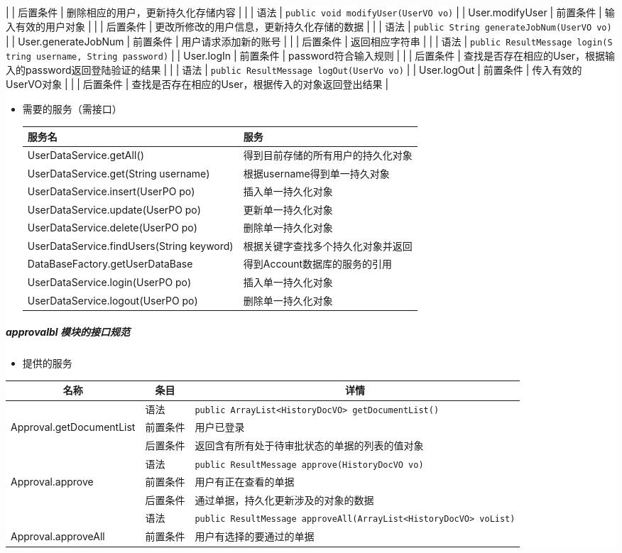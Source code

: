   |                     | 后置条件 | 删除相应的用户，更新持久化存储内容                        |
  |                     | 语法   | `public void modifyUser(UserVO vo)`      |
  | User.modifyUser     | 前置条件 | 输入有效的用户对象                                |
  |                     | 后置条件 | 更改所修改的用户信息，更新持久化存储的数据                    |
  |                     | 语法   | `public String generateJobNum(UserVO vo)` |
  | User.generateJobNum | 前置条件 | 用户请求添加新的账号                               |
  |                     | 后置条件 | 返回相应字符串                                  |
  |                     | 语法   | `public ResultMessage login(String username, String password)` |
  | User.logIn          | 前置条件 | password符合输入规则                           |
  |                     | 后置条件 | 查找是否存在相应的User，根据输入的password返回登陆验证的结果     |
  |                     | 语法   | `public ResultMessage logOut(UserVo vo)` |
  | User.logOut         | 前置条件 | 传入有效的UserVO对象                            |
  |                     | 后置条件 | 查找是否存在相应的User，根据传入的对象返回登出结果              |

- 需要的服务（需接口）

  | 服务名                                      | 服务                 |
  | ---------------------------------------- | ------------------ |
  | UserDataService.getAll()                 | 得到目前存储的所有用户的持久化对象  |
  | UserDataService.get(String username)     | 根据username得到单一持久对象 |
  | UserDataService.insert(UserPO po)        | 插入单一持久化对象          |
  | UserDataService.update(UserPO po)        | 更新单一持久化对象          |
  | UserDataService.delete(UserPO po)        | 删除单一持久化对象          |
  | UserDataService.findUsers(String keyword) | 根据关键字查找多个持久化对象并返回  |
  | DataBaseFactory.getUserDataBase          | 得到Account数据库的服务的引用 |
  | UserDataService.login(UserPO po)         | 插入单一持久化对象          |
  | UserDataService.logout(UserPO po)        | 删除单一持久化对象          |




##### approvalbl 模块的接口规范

- 提供的服务

| 名称                       | 条目   | 详情                                       |
| ------------------------ | ---- | ---------------------------------------- |
|                          | 语法   | `public ArrayList<HistoryDocVO> getDocumentList()` |
| Approval.getDocumentList | 前置条件 | 用户已登录                                    |
|                          | 后置条件 | 返回含有所有处于待审批状态的单据的列表的值对象                  |
|                          | 语法   | `public ResultMessage approve(HistoryDocVO vo)` |
| Approval.approve         | 前置条件 | 用户有正在查看的单据                               |
|                          | 后置条件 | 通过单据，持久化更新涉及的对象的数据                       |
|                          | 语法   | `public ResultMessage approveAll(ArrayList<HistoryDocVO> voList)` |
| Approval.approveAll      | 前置条件 | 用户有选择的要通过的单据                             |